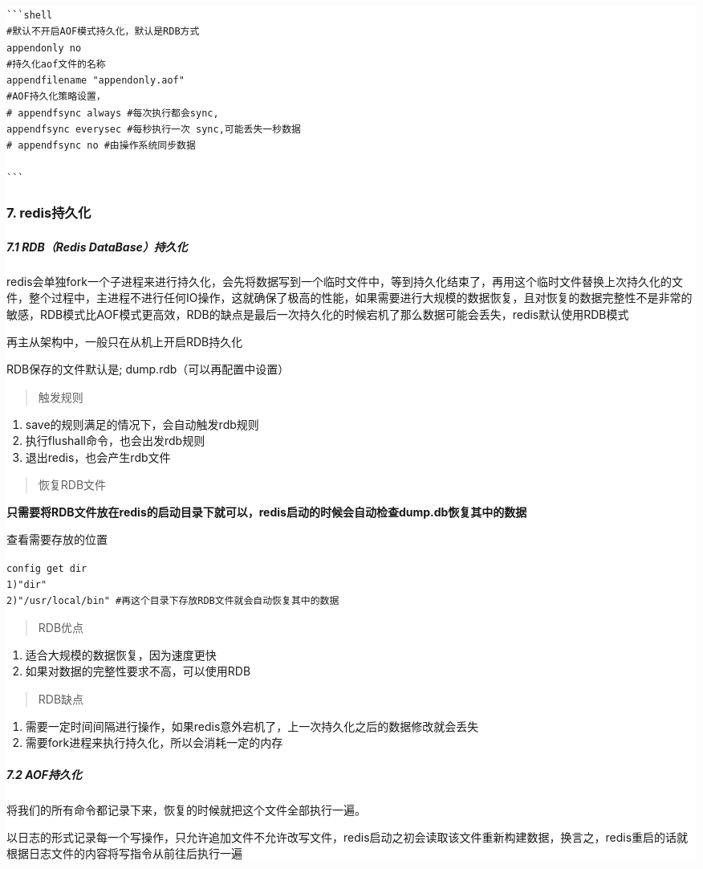     ```shell
    #默认不开启AOF模式持久化，默认是RDB方式
    appendonly no
    #持久化aof文件的名称
    appendfilename "appendonly.aof"
    #AOF持久化策略设置，
    # appendfsync always #每次执行都会sync,
    appendfsync everysec #每秒执行一次 sync,可能丢失一秒数据
    # appendfsync no #由操作系统同步数据
    
    ```

### 7. redis持久化

##### 7.1 RDB（Redis DataBase）持久化

redis会单独fork一个子进程来进行持久化，会先将数据写到一个临时文件中，等到持久化结束了，再用这个临时文件替换上次持久化的文件，整个过程中，主进程不进行任何IO操作，这就确保了极高的性能，如果需要进行大规模的数据恢复，且对恢复的数据完整性不是非常的敏感，RDB模式比AOF模式更高效，RDB的缺点是最后一次持久化的时候宕机了那么数据可能会丢失，redis默认使用RDB模式

再主从架构中，一般只在从机上开启RDB持久化

RDB保存的文件默认是; dump.rdb（可以再配置中设置）

> 触发规则

1. save的规则满足的情况下，会自动触发rdb规则
2. 执行flushall命令，也会出发rdb规则
3. 退出redis，也会产生rdb文件

> 恢复RDB文件

**只需要将RDB文件放在redis的启动目录下就可以，redis启动的时候会自动检查dump.db恢复其中的数据**

查看需要存放的位置

```shell
config get dir
1)"dir"
2)"/usr/local/bin" #再这个目录下存放RDB文件就会自动恢复其中的数据
```

> RDB优点

1. 适合大规模的数据恢复，因为速度更快
2. 如果对数据的完整性要求不高，可以使用RDB

> RDB缺点

1. 需要一定时间间隔进行操作，如果redis意外宕机了，上一次持久化之后的数据修改就会丢失
2. 需要fork进程来执行持久化，所以会消耗一定的内存

##### 7.2 AOF持久化

将我们的所有命令都记录下来，恢复的时候就把这个文件全部执行一遍。

以日志的形式记录每一个写操作，只允许追加文件不允许改写文件，redis启动之初会读取该文件重新构建数据，换言之，redis重启的话就根据日志文件的内容将写指令从前往后执行一遍
